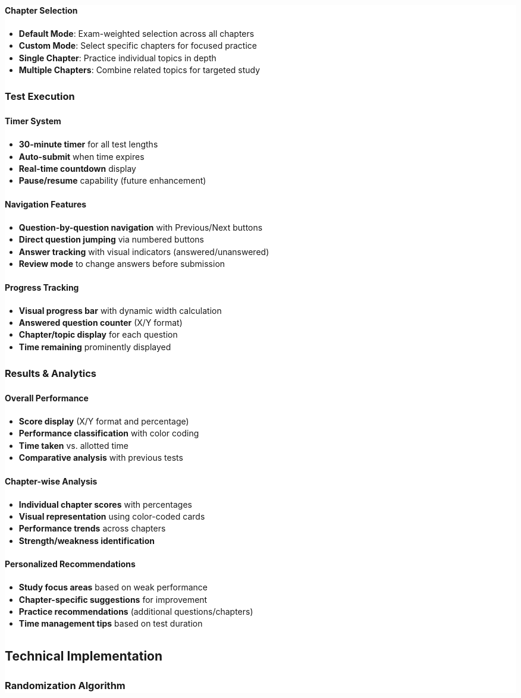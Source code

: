 #### Chapter Selection
- **Default Mode**: Exam-weighted selection across all chapters
- **Custom Mode**: Select specific chapters for focused practice
- **Single Chapter**: Practice individual topics in depth
- **Multiple Chapters**: Combine related topics for targeted study

### Test Execution

#### Timer System
- **30-minute timer** for all test lengths
- **Auto-submit** when time expires
- **Real-time countdown** display
- **Pause/resume** capability (future enhancement)

#### Navigation Features
- **Question-by-question navigation** with Previous/Next buttons
- **Direct question jumping** via numbered buttons
- **Answer tracking** with visual indicators (answered/unanswered)
- **Review mode** to change answers before submission

#### Progress Tracking
- **Visual progress bar** with dynamic width calculation
- **Answered question counter** (X/Y format)
- **Chapter/topic display** for each question
- **Time remaining** prominently displayed

### Results & Analytics

#### Overall Performance
- **Score display** (X/Y format and percentage)
- **Performance classification** with color coding
- **Time taken** vs. allotted time
- **Comparative analysis** with previous tests

#### Chapter-wise Analysis
- **Individual chapter scores** with percentages
- **Visual representation** using color-coded cards
- **Performance trends** across chapters
- **Strength/weakness identification**

#### Personalized Recommendations
- **Study focus areas** based on weak performance
- **Chapter-specific suggestions** for improvement
- **Practice recommendations** (additional questions/chapters)
- **Time management tips** based on test duration

## Technical Implementation

### Randomization Algorithm
